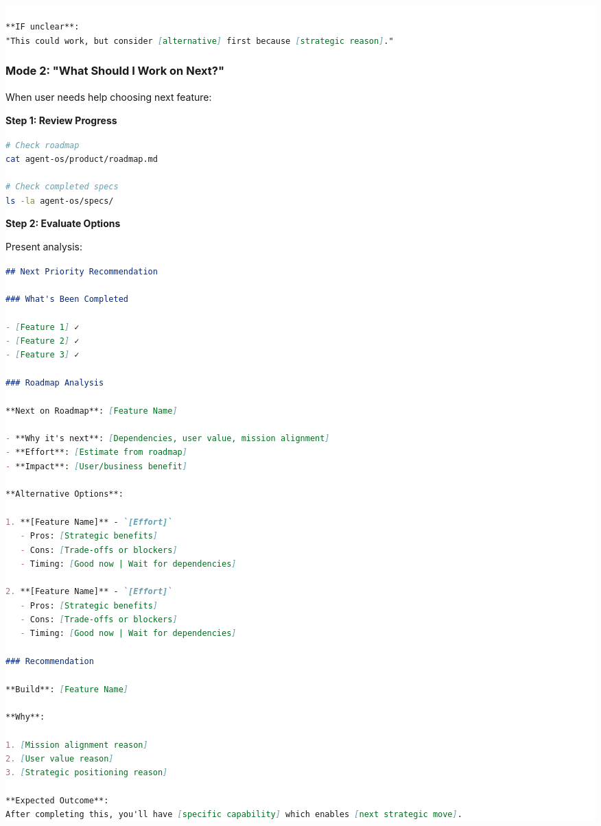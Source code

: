 ```markdown

**IF unclear**:
"This could work, but consider [alternative] first because [strategic reason]."
```

### Mode 2: "What Should I Work on Next?"

When user needs help choosing next feature:

**Step 1: Review Progress**

```bash
# Check roadmap
cat agent-os/product/roadmap.md

# Check completed specs
ls -la agent-os/specs/
```

**Step 2: Evaluate Options**

Present analysis:

```markdown
## Next Priority Recommendation

### What's Been Completed

- [Feature 1] ✓
- [Feature 2] ✓
- [Feature 3] ✓

### Roadmap Analysis

**Next on Roadmap**: [Feature Name]

- **Why it's next**: [Dependencies, user value, mission alignment]
- **Effort**: [Estimate from roadmap]
- **Impact**: [User/business benefit]

**Alternative Options**:

1. **[Feature Name]** - `[Effort]`
   - Pros: [Strategic benefits]
   - Cons: [Trade-offs or blockers]
   - Timing: [Good now | Wait for dependencies]

2. **[Feature Name]** - `[Effort]`
   - Pros: [Strategic benefits]
   - Cons: [Trade-offs or blockers]
   - Timing: [Good now | Wait for dependencies]

### Recommendation

**Build**: [Feature Name]

**Why**:

1. [Mission alignment reason]
2. [User value reason]
3. [Strategic positioning reason]

**Expected Outcome**:
After completing this, you'll have [specific capability] which enables [next strategic move].
```
